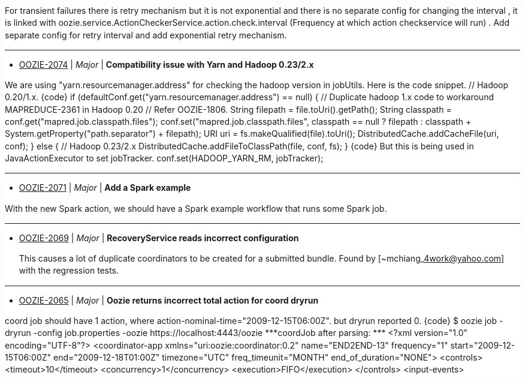 For transient failures there is retry mechanism but it is not exponential and there is no separate config for changing the interval , it is linked with oozie.service.ActionCheckerService.action.check.interval (Frequency at which action checkservice will run) . Add separate config for retry interval and add exponential retry mechanism.


---

* [OOZIE-2074](https://issues.apache.org/jira/browse/OOZIE-2074) | *Major* | **Compatibility issue with Yarn and Hadoop 0.23/2.x**

We are using "yarn.resourcemanager.address" for checking the hadoop version in jobUtils. Here is the code snippet. 
 // Hadoop 0.20/1.x.
{code}
      if (defaultConf.get("yarn.resourcemanager.address") == null) {
          // Duplicate hadoop 1.x code to workaround MAPREDUCE-2361 in Hadoop 0.20
          // Refer OOZIE-1806.
          String filepath = file.toUri().getPath();
          String classpath = conf.get("mapred.job.classpath.files");
          conf.set("mapred.job.classpath.files", classpath == null
              ? filepath
              : classpath + System.getProperty("path.separator") + filepath);
          URI uri = fs.makeQualified(file).toUri();
          DistributedCache.addCacheFile(uri, conf);
      }
      else { // Hadoop 0.23/2.x
          DistributedCache.addFileToClassPath(file, conf, fs);
      }
{code}
But this is being used in JavaActionExecutor to set jobTracker.
conf.set(HADOOP\_YARN\_RM, jobTracker);


---

* [OOZIE-2071](https://issues.apache.org/jira/browse/OOZIE-2071) | *Major* | **Add a Spark example**

With the new Spark action, we should have a Spark example workflow that runs some Spark job.


---

* [OOZIE-2069](https://issues.apache.org/jira/browse/OOZIE-2069) | *Major* | **RecoveryService reads incorrect configuration**

  This causes a lot of duplicate coordinators to be created for a submitted bundle. Found by [~mchiang\_4work@yahoo.com] with the regression tests.


---

* [OOZIE-2065](https://issues.apache.org/jira/browse/OOZIE-2065) | *Major* | **Oozie returns incorrect total action for coord dryrun**

coord job should have 1 action, where action-nominal-time="2009-12-15T06:00Z".
but dryrun reported 0.
{code}
$ oozie job -dryrun -config job.properties -oozie  https://localhost:4443/oozie
\*\*\*coordJob after parsing: \*\*\*
\<?xml version="1.0" encoding="UTF-8"?\>
\<coordinator-app xmlns="uri:oozie:coordinator:0.2" name="END2END-13" frequency="1" start="2009-12-15T06:00Z" end="2009-12-18T01:00Z" timezone="UTC" freq\_timeunit="MONTH" end\_of\_duration="NONE"\>
   \<controls\>
      \<timeout\>10\</timeout\>
      \<concurrency\>1\</concurrency\>
      \<execution\>FIFO\</execution\>
   \</controls\>
   \<input-events\>
